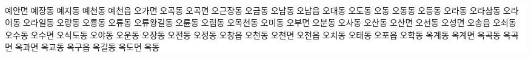예안면
예장동
예지동
예천동
예천읍
오가면
오곡동
오곡면
오근장동
오금동
오남동
오남읍
오대동
오도동
오동
오동동
오등동
오라동
오라삼동
오라이동
오라일동
오량동
오룡동
오류동
오류왕길동
오륜동
오림동
오목천동
오미동
오부면
오분동
오사동
오산동
오산면
오선동
오성면
오송읍
오쇠동
오수동
오수면
오식도동
오야동
오운동
오장동
오전동
오정동
오창읍
오천동
오천면
오천읍
오치동
오태동
오포읍
오학동
옥계동
옥계면
옥곡동
옥곡면
옥과면
옥교동
옥구읍
옥길동
옥도면
옥동